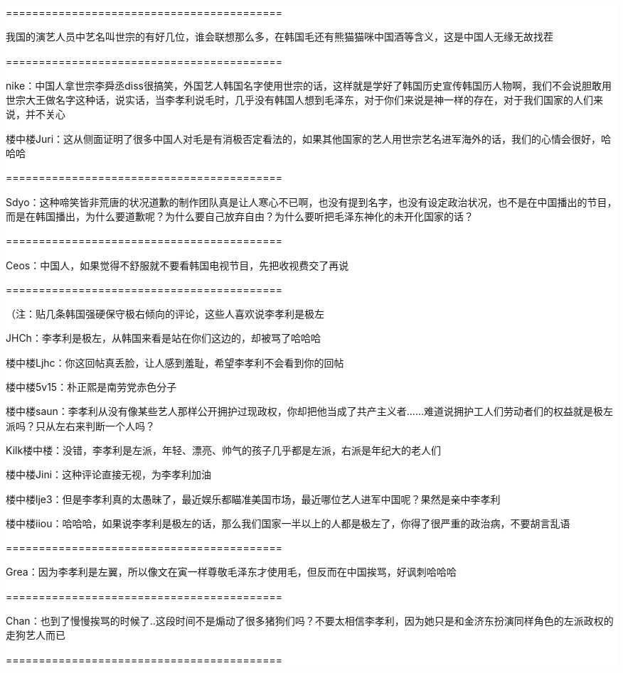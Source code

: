  
\==========================================  
  
我国的演艺人员中艺名叫世宗的有好几位，谁会联想那么多，在韩国毛还有熊猫猫咪中国酒等含义，这是中国人无缘无故找茬  
  
  
\==========================================  
  
  
nike：中国人拿世宗李舜丞diss很搞笑，外国艺人韩国名字使用世宗的话，这样就是学好了韩国历史宣传韩国历人物啊，我们不会说胆敢用世宗大王做名字这种话，说实话，当李孝利说毛时，几乎没有韩国人想到毛泽东，对于你们来说是神一样的存在，对于我们国家的人们来说，并不关心  
  
  
楼中楼Juri：这从侧面证明了很多中国人对毛是有消极否定看法的，如果其他国家的艺人用世宗艺名进军海外的话，我们的心情会很好，哈哈哈  
  
  
\==========================================  
  
Sdyo：这种啼笑皆非荒唐的状况道歉的制作团队真是让人寒心不已啊，也没有提到名字，也没有设定政治状况，也不是在中国播出的节目，而是在韩国播出，为什么要道歉呢？为什么要自己放弃自由？为什么要听把毛泽东神化的未开化国家的话？  
  
  
\==========================================  
  
  
Ceos：中国人，如果觉得不舒服就不要看韩国电视节目，先把收视费交了再说  
  
  
  
\==========================================  
  
（注：贴几条韩国强硬保守极右倾向的评论，这些人喜欢说李孝利是极左  
  
  
JHCh：李孝利是极左，从韩国来看是站在你们这边的，却被骂了哈哈哈  
  
  
楼中楼Ljhc：你这回帖真丢脸，让人感到羞耻，希望李孝利不会看到你的回帖  
  
  
楼中楼5v15：朴正熙是南劳党赤色分子  
  
  
楼中楼saun：李孝利从没有像某些艺人那样公开拥护过现政权，你却把他当成了共产主义者……难道说拥护工人们劳动者们的权益就是极左派吗？只从左右来判断一个人吗？  
  
  
Kilk楼中楼：没错，李孝利是左派，年轻、漂亮、帅气的孩子几乎都是左派，右派是年纪大的老人们  
  
  
楼中楼Jini：这种评论直接无视，为李孝利加油  
  
  
楼中楼lje3：但是李孝利真的太愚昧了，最近娱乐都瞄准美国市场，最近哪位艺人进军中国呢？果然是亲中李孝利  
  
  
楼中楼iiou：哈哈哈，如果说李孝利是极左的话，那么我们国家一半以上的人都是极左了，你得了很严重的政治病，不要胡言乱语  
  
  
\==========================================  
  
  
Grea：因为李孝利是左翼，所以像文在寅一样尊敬毛泽东才使用毛，但反而在中国挨骂，好讽刺哈哈哈  
  
  
\==========================================  
  
  
Chan：也到了慢慢挨骂的时候了..这段时间不是煽动了很多猪狗们吗？不要太相信李孝利，因为她只是和金济东扮演同样角色的左派政权的走狗艺人而已  
  
\==========================================  
  